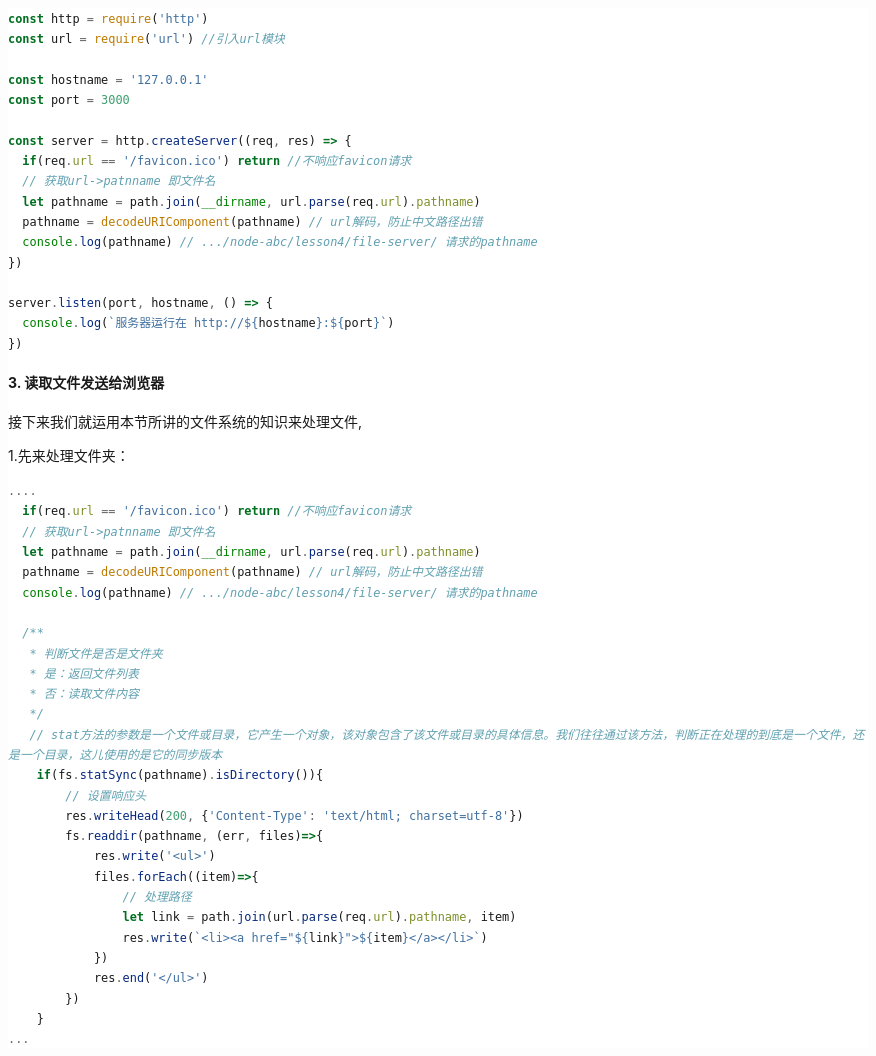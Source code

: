 ```javascript
const http = require('http')
const url = require('url') //引入url模块

const hostname = '127.0.0.1'
const port = 3000

const server = http.createServer((req, res) => {
  if(req.url == '/favicon.ico') return //不响应favicon请求
  // 获取url->patnname 即文件名
  let pathname = path.join(__dirname, url.parse(req.url).pathname)
  pathname = decodeURIComponent(pathname) // url解码，防止中文路径出错
  console.log(pathname) // .../node-abc/lesson4/file-server/ 请求的pathname
})

server.listen(port, hostname, () => {
  console.log(`服务器运行在 http://${hostname}:${port}`)
})
```

#### 3. 读取文件发送给浏览器

接下来我们就运用本节所讲的文件系统的知识来处理文件,

1.先来处理文件夹：

```javascript
....
  if(req.url == '/favicon.ico') return //不响应favicon请求
  // 获取url->patnname 即文件名
  let pathname = path.join(__dirname, url.parse(req.url).pathname)
  pathname = decodeURIComponent(pathname) // url解码，防止中文路径出错
  console.log(pathname) // .../node-abc/lesson4/file-server/ 请求的pathname
  
  /**
   * 判断文件是否是文件夹
   * 是：返回文件列表
   * 否：读取文件内容
   */
   // stat方法的参数是一个文件或目录，它产生一个对象，该对象包含了该文件或目录的具体信息。我们往往通过该方法，判断正在处理的到底是一个文件，还是一个目录，这儿使用的是它的同步版本
    if(fs.statSync(pathname).isDirectory()){
        // 设置响应头
        res.writeHead(200, {'Content-Type': 'text/html; charset=utf-8'})
        fs.readdir(pathname, (err, files)=>{
            res.write('<ul>')
            files.forEach((item)=>{
              	// 处理路径
                let link = path.join(url.parse(req.url).pathname, item)
                res.write(`<li><a href="${link}">${item}</a></li>`)
            })
            res.end('</ul>')
        })
    }
...
```

